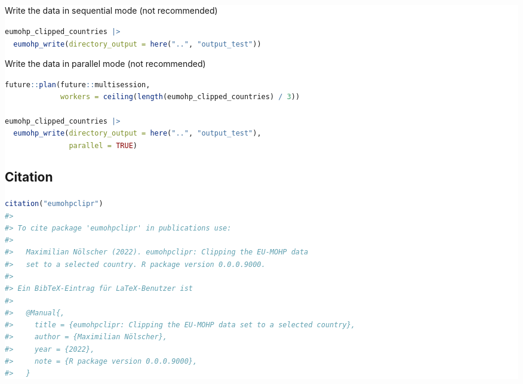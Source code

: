 Write the data in sequential mode (not recommended)

``` r
eumohp_clipped_countries |>
  eumohp_write(directory_output = here("..", "output_test"))
```

Write the data in parallel mode (not recommended)

``` r
future::plan(future::multisession, 
             workers = ceiling(length(eumohp_clipped_countries) / 3))

eumohp_clipped_countries |>
  eumohp_write(directory_output = here("..", "output_test"),
               parallel = TRUE)
```

## Citation

``` r
citation("eumohpclipr")
#> 
#> To cite package 'eumohpclipr' in publications use:
#> 
#>   Maximilian Nölscher (2022). eumohpclipr: Clipping the EU-MOHP data
#>   set to a selected country. R package version 0.0.0.9000.
#> 
#> Ein BibTeX-Eintrag für LaTeX-Benutzer ist
#> 
#>   @Manual{,
#>     title = {eumohpclipr: Clipping the EU-MOHP data set to a selected country},
#>     author = {Maximilian Nölscher},
#>     year = {2022},
#>     note = {R package version 0.0.0.9000},
#>   }
```
